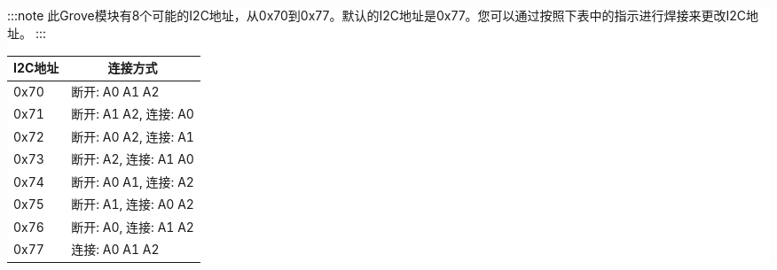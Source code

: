 </div>  


:::note
此Grove模块有8个可能的I2C地址，从0x70到0x77。默认的I2C地址是0x77。您可以通过按照下表中的指示进行焊接来更改I2C地址。
:::


<div class="table-center">  
    <table align="center">  
        <thead>  
            <tr>  
                <th>I2C地址</th>  
                <th>连接方式</th>  
            </tr>  
        </thead>  
        <tbody>  
            <tr>  
                <td>0x70</td>  
                <td>断开: A0 A1 A2</td>  
            </tr>  
            <tr>  
                <td>0x71</td>  
                <td>断开: A1 A2, 连接: A0</td>  
            </tr>  
            <tr>  
                <td>0x72</td>  
                <td>断开: A0 A2, 连接: A1</td>  
            </tr>  
            <tr>  
                <td>0x73</td>  
                <td>断开: A2, 连接: A1 A0</td>  
            </tr>  
            <tr>  
                <td>0x74</td>  
                <td>断开: A0 A1, 连接: A2</td>  
            </tr>  
            <tr>  
                <td>0x75</td>  
                <td>断开: A1, 连接: A0 A2</td>  
            </tr>  
            <tr>  
                <td>0x76</td>  
                <td>断开: A0, 连接: A1 A2</td>  
            </tr>  
            <tr>  
                <td>0x77</td>  
                <td>连接: A0 A1 A2</td>  
            </tr>  
        </tbody>  
    </table>  
</div>  
